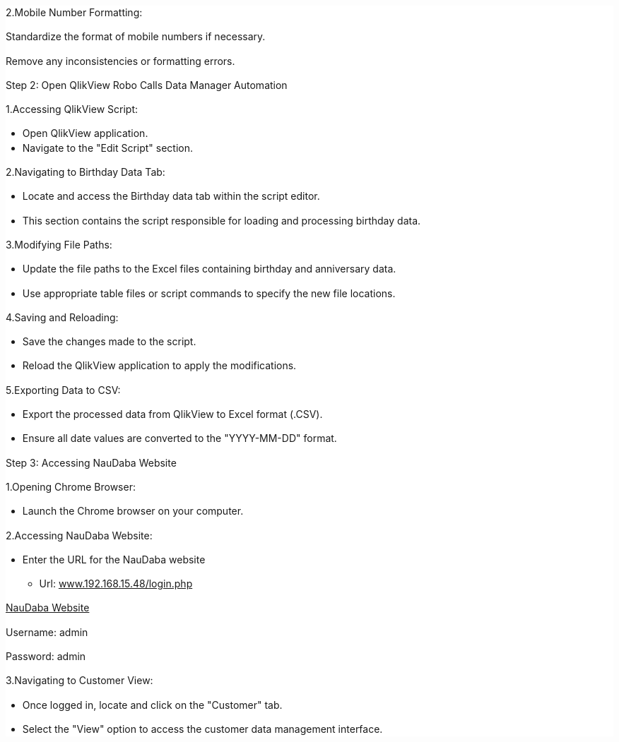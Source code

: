 2.Mobile Number Formatting:

Standardize the format of mobile numbers if necessary.

Remove any inconsistencies or formatting errors.

Step 2: Open QlikView Robo Calls Data Manager Automation

1.Accessing QlikView Script:

   - Open QlikView application.
   - Navigate to the "Edit Script" section.

2.Navigating to Birthday Data Tab:

   - Locate and access the Birthday data tab within the script editor.

   - This section contains the script responsible for loading and processing birthday data.

3.Modifying File Paths:

   - Update the file paths to the Excel files containing birthday and anniversary data.

   - Use appropriate table files or script commands to specify the new file locations.

4.Saving and Reloading:

   - Save the changes made to the script.

   -	Reload the QlikView application to apply the modifications.

5.Exporting Data to CSV:

   -	Export the processed data from QlikView to Excel format (.CSV).

   -	Ensure all date values are converted to the "YYYY-MM-DD" format.

Step 3: Accessing NauDaba Website

1.Opening Chrome Browser:

   - Launch the Chrome browser on your computer.

2.Accessing NauDaba Website:

   - Enter the URL for the NauDaba website

       * Url: www.192.168.15.48/login.php

[NauDaba Website](http://192.168.15.48/login.php)

Username: admin

Password: admin

3.Navigating to Customer View:

   - Once logged in, locate and click on the "Customer" tab.

   - Select the "View" option to access the customer data management interface.
